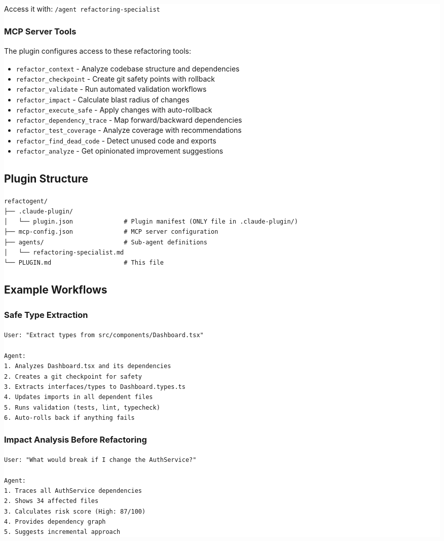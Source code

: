 Access it with: `/agent refactoring-specialist`

### MCP Server Tools

The plugin configures access to these refactoring tools:
- `refactor_context` - Analyze codebase structure and dependencies
- `refactor_checkpoint` - Create git safety points with rollback
- `refactor_validate` - Run automated validation workflows
- `refactor_impact` - Calculate blast radius of changes
- `refactor_execute_safe` - Apply changes with auto-rollback
- `refactor_dependency_trace` - Map forward/backward dependencies
- `refactor_test_coverage` - Analyze coverage with recommendations
- `refactor_find_dead_code` - Detect unused code and exports
- `refactor_analyze` - Get opinionated improvement suggestions

## Plugin Structure

```
refactogent/
├── .claude-plugin/
│   └── plugin.json              # Plugin manifest (ONLY file in .claude-plugin/)
├── mcp-config.json              # MCP server configuration
├── agents/                      # Sub-agent definitions
│   └── refactoring-specialist.md
└── PLUGIN.md                    # This file
```

## Example Workflows

### Safe Type Extraction
```
User: "Extract types from src/components/Dashboard.tsx"

Agent:
1. Analyzes Dashboard.tsx and its dependencies
2. Creates a git checkpoint for safety
3. Extracts interfaces/types to Dashboard.types.ts
4. Updates imports in all dependent files
5. Runs validation (tests, lint, typecheck)
6. Auto-rolls back if anything fails
```

### Impact Analysis Before Refactoring
```
User: "What would break if I change the AuthService?"

Agent:
1. Traces all AuthService dependencies
2. Shows 34 affected files
3. Calculates risk score (High: 87/100)
4. Provides dependency graph
5. Suggests incremental approach
```
